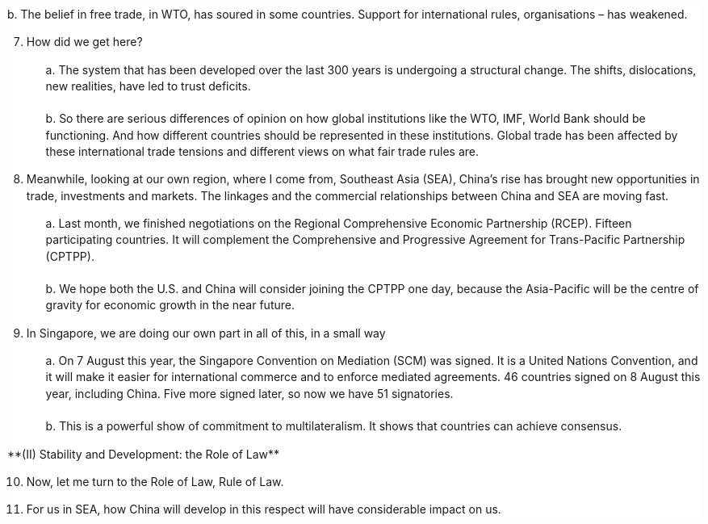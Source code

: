 b.	The belief in free trade, in WTO, has soured in some countries. Support for international rules, organisations – has weakened.
</ol>
</ol>
<ol start="7">
<li>How did we get here?</li>
<ol start="a"> 
a.	The system that has been developed over the last 300 years is undergoing a structural change. The shifts, dislocations, new realities, have led to trust deficits. 
<br>
<br>
b.	So there are serious differences of opinion on how global institutions like the WTO, IMF, World Bank should be functioning. And how different countries should be represented in these institutions. Global trade has been affected by these international trade tensions and different views on what fair trade rules are.
</ol>
</ol>
<ol start="8">
<li>Meanwhile, looking at our own region, where I come from, Southeast Asia (SEA), China’s rise has brought new opportunities in trade, investments and markets. The linkages and the commercial relationships between China and SEA are moving fast.</li>
<ol start="a"> 
a.	Last month, we finished negotiations on the Regional Comprehensive Economic Partnership (RCEP). Fifteen participating countries. It will complement the Comprehensive and Progressive Agreement for Trans-Pacific Partnership (CPTPP). 
<br>
<br>
b.	We hope both the U.S. and China will consider joining the CPTPP one day, because the Asia-Pacific will be the centre of gravity for economic growth in the near future.
</ol>
</ol>
<ol start="9">
<li>In Singapore, we are doing our own part in all of this, in a small way</li>
<ol start="a"> 
a.	On 7 August this year, the Singapore Convention on Mediation (SCM) was signed. It is a United Nations Convention, and it will make it easier for international commerce and to enforce mediated agreements. 46 countries signed on 8 August this year, including China. Five more signed later, so now we have 51 signatories.
<br>
<br>
b.	This is a powerful show of commitment to multilateralism. It shows that countries can achieve consensus. 
</ol>
</ol>
**(II) Stability and Development: the Role of Law**
<ol start="10">
<li>Now, let me turn to the Role of Law, Rule of Law.</li>
</ol>
 
<ol start="11">
<li>For us in SEA, how China will develop in this respect will have considerable impact on us.</li>
</ol>
